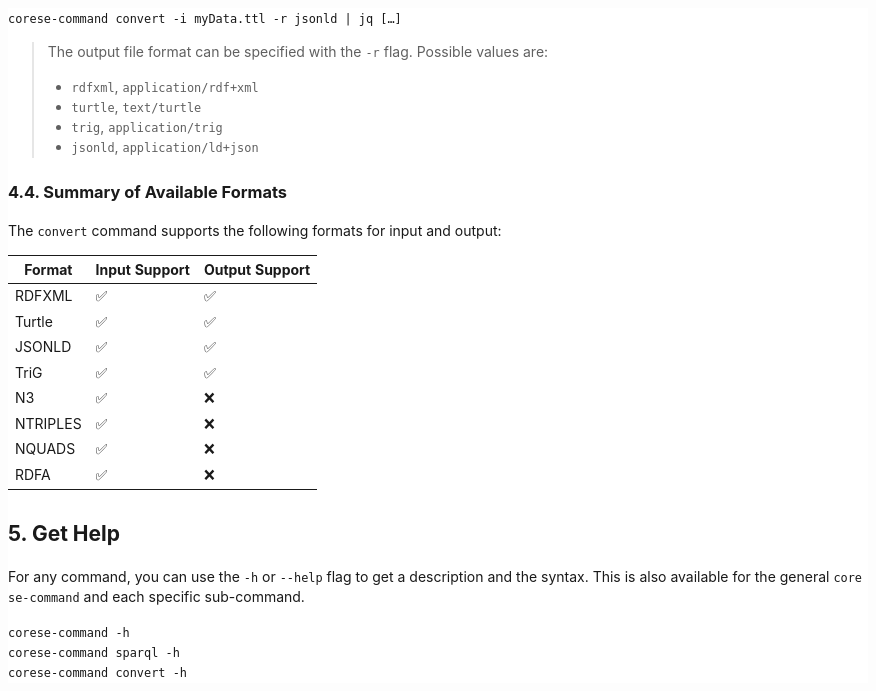 ```shell
corese-command convert -i myData.ttl -r jsonld | jq […]
```

> The output file format can be specified with the `-r` flag. Possible values are:
>
> - `rdfxml`, `application/rdf+xml`
> - `turtle`, `text/turtle`
> - `trig`, `application/trig`
> - `jsonld`, `application/ld+json`

### 4.4. Summary of Available Formats

The `convert` command supports the following formats for input and output:

| Format   | Input Support | Output Support |
| -------- | ------------- | -------------- |
| RDFXML   | ✅             | ✅            |
| Turtle   | ✅             | ✅            |
| JSONLD   | ✅             | ✅            |
| TriG     | ✅             | ✅            |
| N3       | ✅             | ❌            |
| NTRIPLES | ✅             | ❌            |
| NQUADS   | ✅             | ❌            |
| RDFA     | ✅             | ❌            |

## 5. Get Help

For any command, you can use the `-h` or `--help` flag to get a description and the syntax. This is also available for the general `corese-command` and each specific sub-command.

```shell
corese-command -h
corese-command sparql -h
corese-command convert -h
```
